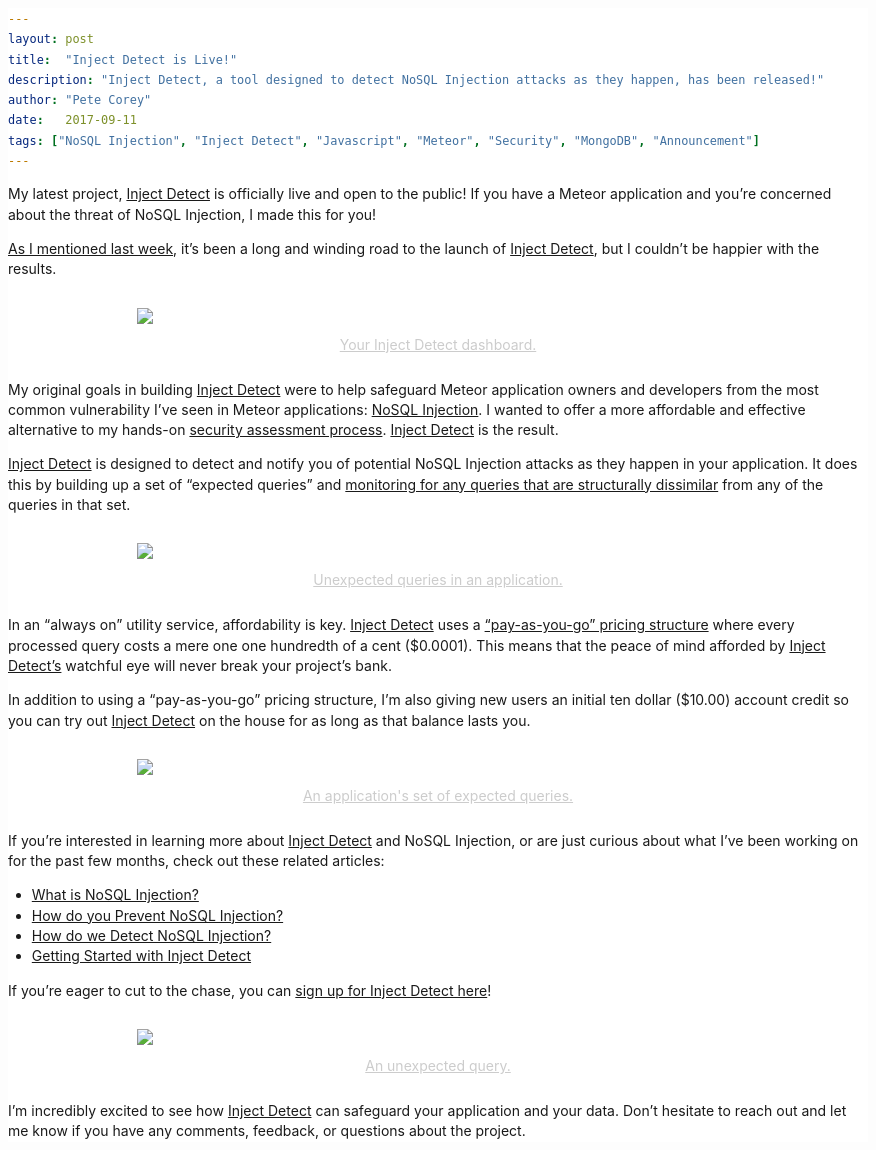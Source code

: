 ```yaml
---
layout: post
title:  "Inject Detect is Live!"
description: "Inject Detect, a tool designed to detect NoSQL Injection attacks as they happen, has been released!"
author: "Pete Corey"
date:   2017-09-11
tags: ["NoSQL Injection", "Inject Detect", "Javascript", "Meteor", "Security", "MongoDB", "Announcement"]
---
```


My latest project, [Inject Detect](http://www.injectdetect.com/) is officially live and open to the public! If you have a Meteor application and you’re concerned about the threat of NoSQL Injection, I made this for you!

[As I mentioned last week](http://www.east5th.co/blog/2017/08/28/inject-detect-is-launching-soon/), it’s been a long and winding road to the launch of [Inject Detect](http://www.injectdetect.com/), but I couldn’t be happier with the results.

<a href="https://s3-us-west-1.amazonaws.com/www.east5th.co/img/inject-detect-release-01.png" style="display: block; background-color: transparent; color: #ccc; text-align: center; line-height: 1; font-size: 0.8; margin: 2em auto;"><img style="display:block; width: 70%; margin: 0 auto 1em;" src="https://s3-us-west-1.amazonaws.com/www.east5th.co/img/inject-detect-release-01.png"/>Your Inject Detect dashboard.</a>

My original goals in building [Inject Detect](http://www.injectdetect.com/) were to help safeguard Meteor application owners and developers from the most common vulnerability I’ve seen in Meteor applications: [NoSQL Injection](http://www.injectdetect.com/education/what-is-nosql-injection/). I wanted to offer a more affordable and effective alternative to my hands-on [security assessment process](http://www.east5th.co/services/). [Inject Detect](http://www.injectdetect.com/) is the result.

[Inject Detect](http://www.injectdetect.com/) is designed to detect and notify you of potential NoSQL Injection attacks as they happen in your application. It does this by building up a set of “expected queries” and [monitoring for any queries that are structurally dissimilar](http://www.injectdetect.com/education/how-do-we-detect-nosql-injection/) from any of the queries in that set.

<a href="https://s3-us-west-1.amazonaws.com/www.east5th.co/img/inject-detect-release-02.png" style="display: block; background-color: transparent; color: #ccc; text-align: center; line-height: 1; font-size: 0.8; margin: 2em auto;"><img style="display:block; width: 70%; margin: 0 auto 1em;" src="https://s3-us-west-1.amazonaws.com/www.east5th.co/img/inject-detect-release-02.png"/>Unexpected queries in an application.</a>

In an “always on” utility service, affordability is key. [Inject Detect](http://www.injectdetect.com/) uses a [“pay-as-you-go” pricing structure](http://www.injectdetect.com/pricing/) where every processed query costs a mere one one hundredth of a cent ($0.0001). This means that the peace of mind afforded by [Inject Detect’s](http://www.injectdetect.com/) watchful eye will never break your project’s bank.

In addition to using a “pay-as-you-go” pricing structure, I’m also giving new users an initial ten dollar ($10.00) account credit so you can try out [Inject Detect](http://www.injectdetect.com/) on the house for as long as that balance lasts you.

<a href="https://s3-us-west-1.amazonaws.com/www.east5th.co/img/inject-detect-release-03.png" style="display: block; background-color: transparent; color: #ccc; text-align: center; line-height: 1; font-size: 0.8; margin: 2em auto;"><img style="display:block; width: 70%; margin: 0 auto 1em;" src="https://s3-us-west-1.amazonaws.com/www.east5th.co/img/inject-detect-release-03.png"/>An application's set of expected queries.</a>

If you’re interested in learning more about [Inject Detect](http://www.injectdetect.com/) and NoSQL Injection, or are just curious about what I’ve been working on for the past few months, check out these related articles:

- [What is NoSQL Injection?](http://www.injectdetect.com/education/what-is-nosql-injection/)
- [How do you Prevent NoSQL Injection?](http://www.injectdetect.com/education/how-do-you-prevent-nosql-injection/)
- [How do we Detect NoSQL Injection?](http://www.injectdetect.com/education/how-do-we-detect-nosql-injection/)
- [Getting Started with Inject Detect](http://www.injectdetect.com/education/getting-started/)

If you’re eager to cut to the chase, you can [sign up for Inject Detect here](http://app.injectdetect.com/get-started)!

<a href="https://s3-us-west-1.amazonaws.com/www.east5th.co/img/inject-detect-release-04.png" style="display: block; background-color: transparent; color: #ccc; text-align: center; line-height: 1; font-size: 0.8; margin: 2em auto;"><img style="display:block; width: 70%; margin: 0 auto 1em;" src="https://s3-us-west-1.amazonaws.com/www.east5th.co/img/inject-detect-release-04.png"/>An unexpected query.</a>

I’m incredibly excited to see how [Inject Detect](http://www.injectdetect.com/) can safeguard your application and your data. Don’t hesitate to reach out and let me know if you have any comments, feedback, or questions about the project.
